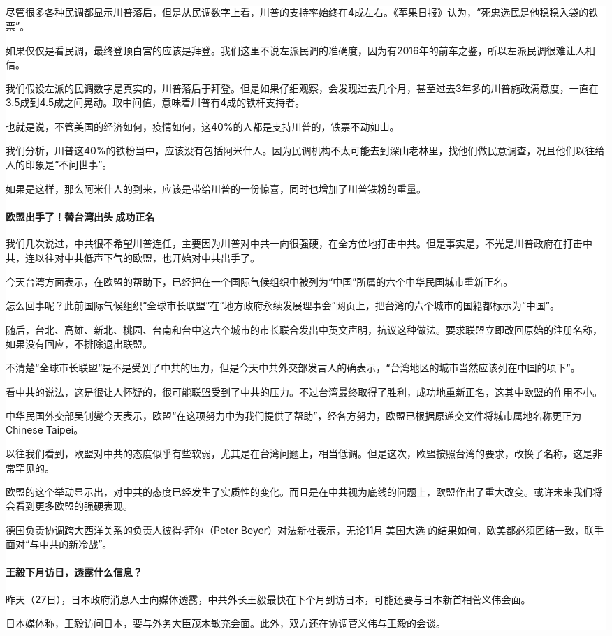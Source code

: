 <p>
 尽管很多各种民调都显示川普落后，但是从民调数字上看，川普的支持率始终在4成左右。《苹果日报》认为，“死忠选民是他稳稳入袋的铁票”。
</p>
<p>
 如果仅仅是看民调，最终登顶白宫的应该是拜登。我们这里不说左派民调的准确度，因为有2016年的前车之鉴，所以左派民调很难让人相信。
</p>
<p>
 我们假设左派的民调数字是真实的，川普落后于拜登。但是如果仔细观察，会发现过去几个月，甚至过去3年多的川普施政满意度，一直在3.5成到4.5成之间晃动。取中间值，意味着川普有4成的铁杆支持者。
</p>
<p>
 也就是说，不管美国的经济如何，疫情如何，这40%的人都是支持川普的，铁票不动如山。
</p>
<p>
 我们分析，川普这40%的铁粉当中，应该没有包括阿米什人。因为民调机构不太可能去到深山老林里，找他们做民意调查，况且他们以往给人的印象是“不问世事”。
</p>
<p>
 如果是这样，那么阿米什人的到来，应该是带给川普的一份惊喜，同时也增加了川普铁粉的重量。
</p>
<h4>
 欧盟出手了！替台湾出头 成功正名
</h4>
<p>
 我们几次说过，中共很不希望川普连任，主要因为川普对中共一向很强硬，在全方位地打击中共。但是事实是，不光是川普政府在打击中共，连以往对中共低声下气的欧盟，也开始对中共出手了。
</p>
<p>
 今天台湾方面表示，在欧盟的帮助下，已经把在一个国际气候组织中被列为“中国”所属的六个中华民国城市重新正名。
</p>
<p>
 怎么回事呢？此前国际气候组织“全球市长联盟”在“地方政府永续发展理事会”网页上，把台湾的六个城市的国籍都标示为“中国”。
</p>
<p>
 随后，台北、高雄、新北、桃园、台南和台中这六个城市的市长联合发出中英文声明，抗议这种做法。要求联盟立即改回原始的注册名称，如果没有回应，不排除退出联盟。
</p>
<p>
 不清楚“全球市长联盟”是不是受到了中共的压力，但是今天中共外交部发言人的确表示，“台湾地区的城市当然应该列在中国的项下”。
</p>
<p>
 看中共的说法，这是很让人怀疑的，很可能联盟受到了中共的压力。不过台湾最终取得了胜利，成功地重新正名，这其中欧盟的作用不小。
</p>
<p>
 中华民国外交部吴钊燮今天表示，欧盟“在这项努力中为我们提供了帮助”，经各方努力，欧盟已根据原递交文件将城市属地名称更正为Chinese Taipei。
</p>
<p>
 以往我们看到，欧盟对中共的态度似乎有些软弱，尤其是在台湾问题上，相当低调。但是这次，欧盟按照台湾的要求，改换了名称，这是非常罕见的。
</p>
<p>
 欧盟的这个举动显示出，对中共的态度已经发生了实质性的变化。而且是在中共视为底线的问题上，欧盟作出了重大改变。或许未来我们将会看到更多欧盟的强硬表现。
</p>
<p>
 德国负责协调跨大西洋关系的负责人彼得‧拜尔（Peter Beyer）对法新社表示，无论11月
 <ok href="https://www.epochtimes.com/gb/tag/%E7%BE%8E%E5%9B%BD%E5%A4%A7%E9%80%89.html">
  美国大选
 </ok>
 的结果如何，欧美都必须团结一致，联手面对“与中共的新冷战”。
</p>
<h4>
 王毅下月访日，透露什么信息？
</h4>
<p>
 昨天（27日），日本政府消息人士向媒体透露，中共外长王毅最快在下个月到访日本，可能还要与日本新首相菅义伟会面。
</p>
<p>
 日本媒体称，王毅访问日本，要与外务大臣茂木敏充会面。此外，双方还在协调菅义伟与王毅的会谈。
</p>